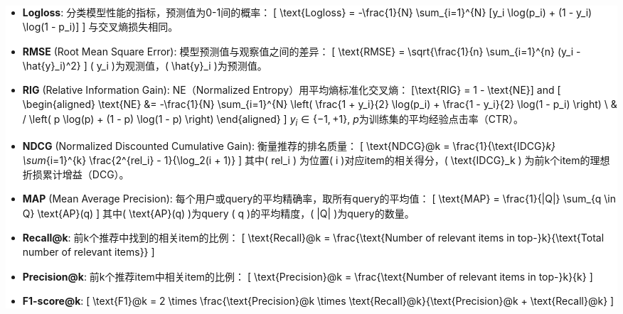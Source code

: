 - **Logloss**: 
  分类模型性能的指标，预测值为0-1间的概率：
  \[
  \text{Logloss} = -\frac{1}{N} \sum_{i=1}^{N} [y_i \log(p_i) + (1 - y_i) \log(1 - p_i)]
  \] 与交叉熵损失相同。

- **RMSE** (Root Mean Square Error): 
  模型预测值与观察值之间的差异：
  \[
  \text{RMSE} = \sqrt{\frac{1}{n} \sum_{i=1}^{n} (y_i - \hat{y}_i)^2}
  \]  \( y_i \)为观测值，\( \hat{y}_i \)为预测值。

- **RIG** (Relative Information Gain): 
  NE（Normalized Entropy）用平均熵标准化交叉熵：
  \[\text{RIG} = 1 - \text{NE}\] and
  \[
  \begin{aligned}
  \text{NE} &= -\frac{1}{N} \sum_{i=1}^{N} \left( \frac{1 + y_i}{2} \log(p_i) + \frac{1 - y_i}{2} \log(1 - p_i) \right) \\
  & / \left( p \log(p) + (1 - p) \log(1 - p) \right)
  \end{aligned}
  \]  $y_i\in \{-1, +1\}$, $p$为训练集的平均经验点击率（CTR）。

- **NDCG** (Normalized Discounted Cumulative Gain): 
  衡量推荐的排名质量：
  \[
  \text{NDCG}@k = \frac{1}{\text{IDCG}_k} \sum_{i=1}^{k} \frac{2^{rel_i} - 1}{\log_2(i + 1)}
  \] 其中\( rel_i \) 为位置\( i \)对应item的相关得分，\( \text{IDCG}_k \) 为前k个item的理想折损累计增益（DCG）。

- **MAP** (Mean Average Precision): 
  每个用户或query的平均精确率，取所有query的平均值：
  \[
  \text{MAP} = \frac{1}{|Q|} \sum_{q \in Q} \text{AP}(q)
  \]   其中\( \text{AP}(q) \)为query \( q \)的平均精度，\( |Q| \)为query的数量。

- **Recall@k**: 
  前k个推荐中找到的相关item的比例：
  \[
  \text{Recall}@k = \frac{\text{Number of relevant items in top-}k}{\text{Total number of relevant items}}
  \]

- **Precision@k**: 
  前k个推荐item中相关item的比例：
  \[
  \text{Precision}@k = \frac{\text{Number of relevant items in top-}k}{k}
  \]


- **F1-score@k**: 
  \[
  \text{F1}@k = 2 \times \frac{\text{Precision}@k \times \text{Recall}@k}{\text{Precision}@k + \text{Recall}@k}
  \]
